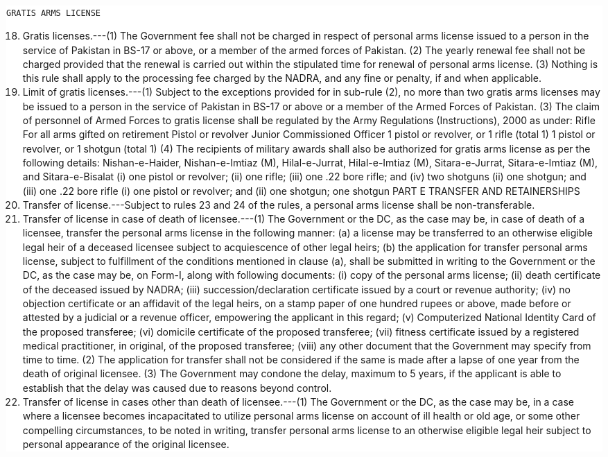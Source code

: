     GRATIS ARMS LICENSE
18. Gratis licenses.---(1) The Government fee shall not be charged in respect of personal arms license issued to a person in the service of Pakistan in BS-17 or above, or a member of the armed forces of Pakistan.
    (2) The yearly renewal fee shall not be charged provided that the renewal is carried out within the stipulated time for renewal of personal arms license.
    (3) Nothing is this rule shall apply to the processing fee charged by the NADRA, and any fine or penalty, if and when applicable.
19. Limit of gratis licenses.---(1) Subject to the exceptions provided for in sub-rule (2), no more than two gratis arms licenses may be issued to a person in the service of Pakistan in BS-17 or above or a member of the Armed Forces of Pakistan.
    (3) The claim of personnel of Armed Forces to gratis license shall be regulated by the Army Regulations (Instructions), 2000 as under:
    Rifle
    For all arms gifted on retirement
    Pistol or revolver
    Junior Commissioned Officer
    1 pistol or revolver, or 1 rifle (total 1)
    1 pistol or revolver, or 1 shotgun (total 1)
    (4) The recipients of military awards shall also be authorized for gratis arms license as per the following details:
    Nishan-e-Haider, Nishan-e-Imtiaz (M), Hilal-e-Jurrat, Hilal-e-Imtiaz (M), Sitara-e-Jurrat, Sitara-e-Imtiaz (M), and Sitara-e-Bisalat
    (i) one pistol or revolver;
    (ii) one rifle;
    (iii) one .22 bore rifle; and
    (iv) two shotguns
    (ii) one shotgun; and
    (iii) one .22 bore rifle
    (i) one pistol or revolver; and
    (ii) one shotgun;
    one shotgun
    PART E
    TRANSFER AND RETAINERSHIPS
20. Transfer of license.---Subject to rules 23 and 24 of the rules, a personal arms license shall be non-transferable.
21. Transfer of license in case of death of licensee.---(1) The Government or the DC, as the case may be, in case of death of a licensee, transfer the personal arms license in the following manner:
    (a) a license may be transferred to an otherwise eligible legal heir of a deceased licensee subject to acquiescence of other legal heirs;
    (b) the application for transfer personal arms license, subject to fulfillment of the conditions mentioned in clause (a), shall be submitted in writing to the Government or the DC, as the case may be, on Form-I, along with following documents:
    (i) copy of the personal arms license;
    (ii) death certificate of the deceased issued by NADRA;
    (iii) succession/declaration certificate issued by a court or revenue authority;
    (iv) no objection certificate or an affidavit of the legal heirs, on a stamp paper of one hundred rupees or above, made before or attested by a judicial or a revenue officer, empowering the applicant in this regard;
    (v) Computerized National Identity Card of the proposed transferee;
    (vi) domicile certificate of the proposed transferee;
    (vii) fitness certificate issued by a registered medical practitioner, in original, of the proposed transferee;
    (viii) any other document that the Government may specify from time to time.
    (2) The application for transfer shall not be considered if the same is made after a lapse of one year from the death of original licensee.
    (3) The Government may condone the delay, maximum to 5 years, if the applicant is able to establish that the delay was caused due to reasons beyond control.
22. Transfer of license in cases other than death of licensee.---(1) The Government or the DC, as the case may be, in a case where a licensee becomes incapacitated to utilize personal arms license on account of ill health or old age, or some other compelling circumstances, to be noted in writing, transfer personal arms license to an otherwise eligible legal heir subject to personal appearance of the original licensee.